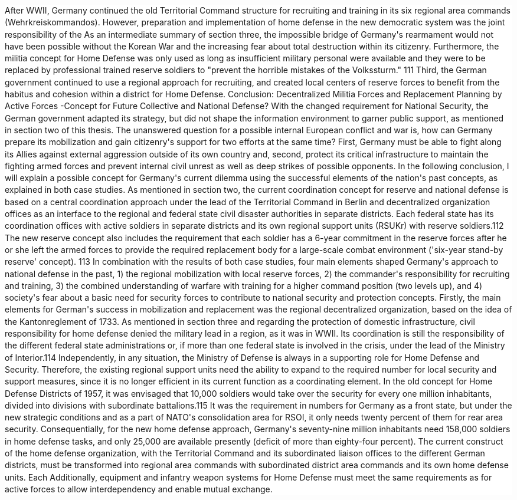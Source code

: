 After WWII, Germany continued the old Territorial Command structure for recruiting and training in its six regional area commands (Wehrkreiskommandos). However, preparation and implementation of home defense in the new democratic system was the joint responsibility of the  As an intermediate summary of section three, the impossible bridge of Germany's rearmament would not have been possible without the Korean War and the increasing fear about total destruction within its citizenry. Furthermore, the militia concept for Home Defense was only used as long as insufficient military personal were available and they were to be replaced by professional trained reserve soldiers to "prevent the horrible mistakes of the Volkssturm." 111 Third, the German government continued to use a regional approach for recruiting, and created local centers of reserve forces to benefit from the habitus and cohesion within a district for Home Defense.
Conclusion: Decentralized Militia Forces and Replacement Planning by Active Forces -Concept for Future Collective and National Defense?
With the changed requirement for National Security, the German government adapted its strategy, but did not shape the information environment to garner public support, as mentioned in section two of this thesis. The unanswered question for a possible internal European conflict and war is, how can Germany prepare its mobilization and gain citizenry's support for two efforts at the same time? First, Germany must be able to fight along its Allies against external aggression outside of its own country and, second, protect its critical infrastructure to maintain the fighting armed forces and prevent internal civil unrest as well as deep strikes of possible opponents. In the following conclusion, I will explain a possible concept for Germany's current dilemma using the successful elements of the nation's past concepts, as explained in both case studies.
As mentioned in section two, the current coordination concept for reserve and national defense is based on a central coordination approach under the lead of the Territorial Command in Berlin and decentralized organization offices as an interface to the regional and federal state civil disaster authorities in separate districts. Each federal state has its coordination offices with active soldiers in separate districts and its own regional support units (RSUKr) with reserve soldiers.112
The new reserve concept also includes the requirement that each soldier has a 6-year commitment in the reserve forces after he or she left the armed forces to provide the required replacement body for a large-scale combat environment ('six-year stand-by reserve' concept). 113
In combination with the results of both case studies, four main elements shaped Germany's approach to national defense in the past, 1) the regional mobilization with local reserve forces, 2) the commander's responsibility for recruiting and training, 3) the combined understanding of warfare with training for a higher command position (two levels up), and 4) society's fear about a basic need for security forces to contribute to national security and protection concepts.
Firstly, the main elements for German's success in mobilization and replacement was the regional decentralized organization, based on the idea of the Kantonreglement of 1733. As mentioned in section three and regarding the protection of domestic infrastructure, civil responsibility for home defense denied the military lead in a region, as it was in WWII. Its coordination is still the responsibility of the different federal state administrations or, if more than one federal state is involved in the crisis, under the lead of the Ministry of Interior.114
Independently, in any situation, the Ministry of Defense is always in a supporting role for Home Defense and Security. Therefore, the existing regional support units need the ability to expand to the required number for local security and support measures, since it is no longer efficient in its current function as a coordinating element.
In the old concept for Home Defense Districts of 1957, it was envisaged that 10,000 soldiers would take over the security for every one million inhabitants, divided into divisions with subordinate battalions.115 It was the requirement in numbers for Germany as a front state, but under the new strategic conditions and as a part of NATO's consolidation area for RSOI, it only needs twenty percent of them for rear area security. Consequentially, for the new home defense approach, Germany's seventy-nine million inhabitants need 158,000 soldiers in home defense tasks, and only 25,000 are available presently (deficit of more than eighty-four percent). The current construct of the home defense organization, with the Territorial Command and its subordinated liaison offices to the different German districts, must be transformed into regional area commands with subordinated district area commands and its own home defense units. Each Additionally, equipment and infantry weapon systems for Home Defense must meet the same requirements as for active forces to allow interdependency and enable mutual exchange.